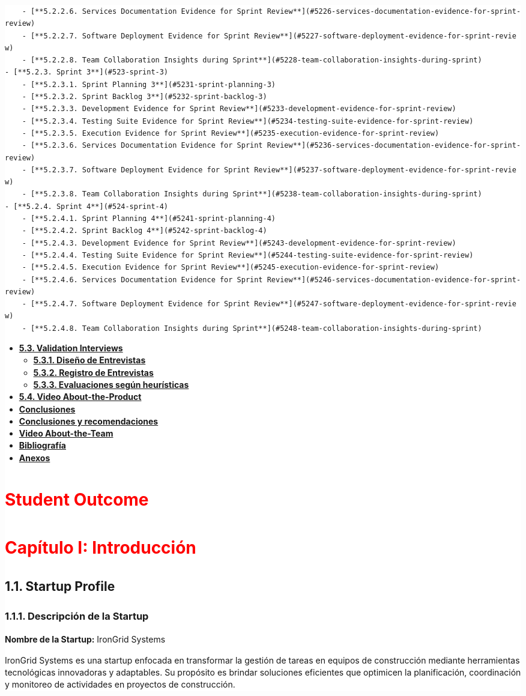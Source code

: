         - [**5.2.2.6. Services Documentation Evidence for Sprint Review**](#5226-services-documentation-evidence-for-sprint-review)
        - [**5.2.2.7. Software Deployment Evidence for Sprint Review**](#5227-software-deployment-evidence-for-sprint-review)
        - [**5.2.2.8. Team Collaboration Insights during Sprint**](#5228-team-collaboration-insights-during-sprint)
    - [**5.2.3. Sprint 3**](#523-sprint-3)
        - [**5.2.3.1. Sprint Planning 3**](#5231-sprint-planning-3)
        - [**5.2.3.2. Sprint Backlog 3**](#5232-sprint-backlog-3)
        - [**5.2.3.3. Development Evidence for Sprint Review**](#5233-development-evidence-for-sprint-review)
        - [**5.2.3.4. Testing Suite Evidence for Sprint Review**](#5234-testing-suite-evidence-for-sprint-review)
        - [**5.2.3.5. Execution Evidence for Sprint Review**](#5235-execution-evidence-for-sprint-review)
        - [**5.2.3.6. Services Documentation Evidence for Sprint Review**](#5236-services-documentation-evidence-for-sprint-review)
        - [**5.2.3.7. Software Deployment Evidence for Sprint Review**](#5237-software-deployment-evidence-for-sprint-review)
        - [**5.2.3.8. Team Collaboration Insights during Sprint**](#5238-team-collaboration-insights-during-sprint)
    - [**5.2.4. Sprint 4**](#524-sprint-4)
        - [**5.2.4.1. Sprint Planning 4**](#5241-sprint-planning-4)
        - [**5.2.4.2. Sprint Backlog 4**](#5242-sprint-backlog-4)
        - [**5.2.4.3. Development Evidence for Sprint Review**](#5243-development-evidence-for-sprint-review)
        - [**5.2.4.4. Testing Suite Evidence for Sprint Review**](#5244-testing-suite-evidence-for-sprint-review)
        - [**5.2.4.5. Execution Evidence for Sprint Review**](#5245-execution-evidence-for-sprint-review)
        - [**5.2.4.6. Services Documentation Evidence for Sprint Review**](#5246-services-documentation-evidence-for-sprint-review)
        - [**5.2.4.7. Software Deployment Evidence for Sprint Review**](#5247-software-deployment-evidence-for-sprint-review)
        - [**5.2.4.8. Team Collaboration Insights during Sprint**](#5248-team-collaboration-insights-during-sprint)
  - [**5.3. Validation Interviews**](#53-validation-interviews)
    - [**5.3.1. Diseño de Entrevistas**](#531-diseño-de-entrevistas)
    - [**5.3.2. Registro de Entrevistas**](#532-registro-de-entrevistas)
    - [**5.3.3. Evaluaciones según heurísticas**](#533-evaluaciones-según-heurísticas)
  - [**5.4. Video About-the-Product**](#54-video-about-the-product)
- [**Conclusiones**](#conclusiones)
- [**Conclusiones y recomendaciones**](#conclusiones-y-recomendaciones)
- [**Video About-the-Team**](#video-about-the-team)
- [**Bibliografía**](#bibliografía)
- [**Anexos**](#anexos)

# <font color="red">**Student Outcome**</font>

# <font color="red"> **Capítulo I: Introducción** </font>
## **1.1. Startup Profile**
### **1.1.1. Descripción de la Startup**
 <p><strong>Nombre de la Startup:</strong> IronGrid Systems</p>
    <p>IronGrid Systems es una startup enfocada en transformar la gestión de tareas en equipos de construcción mediante herramientas tecnológicas innovadoras y adaptables. Su propósito es brindar soluciones eficientes que optimicen la planificación, coordinación y monitoreo de actividades en proyectos de construcción.</p>
    